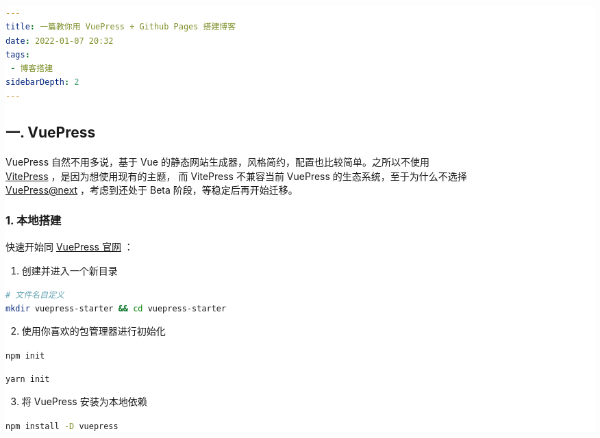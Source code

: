```yaml
---
title: 一篇教你用 VuePress + Github Pages 搭建博客
date: 2022-01-07 20:32
tags:
 - 博客搭建
sidebarDepth: 2
---
```


## 一. VuePress

VuePress 自然不用多说，基于 Vue 的静态网站生成器，风格简约，配置也比较简单。之所以不使用  
[VitePress](https://vitepress.vuejs.org/) ，是因为想使用现有的主题， 而 VitePress 不兼容当前 VuePress 的生态系统，至于为什么不选择  
[VuePress@next](https://v2.vuepress.vuejs.org/zh/) ，考虑到还处于 Beta 阶段，等稳定后再开始迁移。

### 1. 本地搭建

快速开始同 [VuePress 官网](https://vuepress.vuejs.org/zh/guide/getting-started.html) ：

1. 创建并进入一个新目录

```bash
# 文件名自定义
mkdir vuepress-starter && cd vuepress-starter
```

2. 使用你喜欢的包管理器进行初始化

<code-group>
  <code-block title="npm" active>

```bash
npm init
```

  </code-block>

  <code-block title="yarn">

```bash
yarn init
```

  </code-block>
</code-group>

3. 将 VuePress 安装为本地依赖

<code-group>
  <code-block title="npm" active>

```bash
npm install -D vuepress
```

  </code-block>

  <code-block title="yarn">
